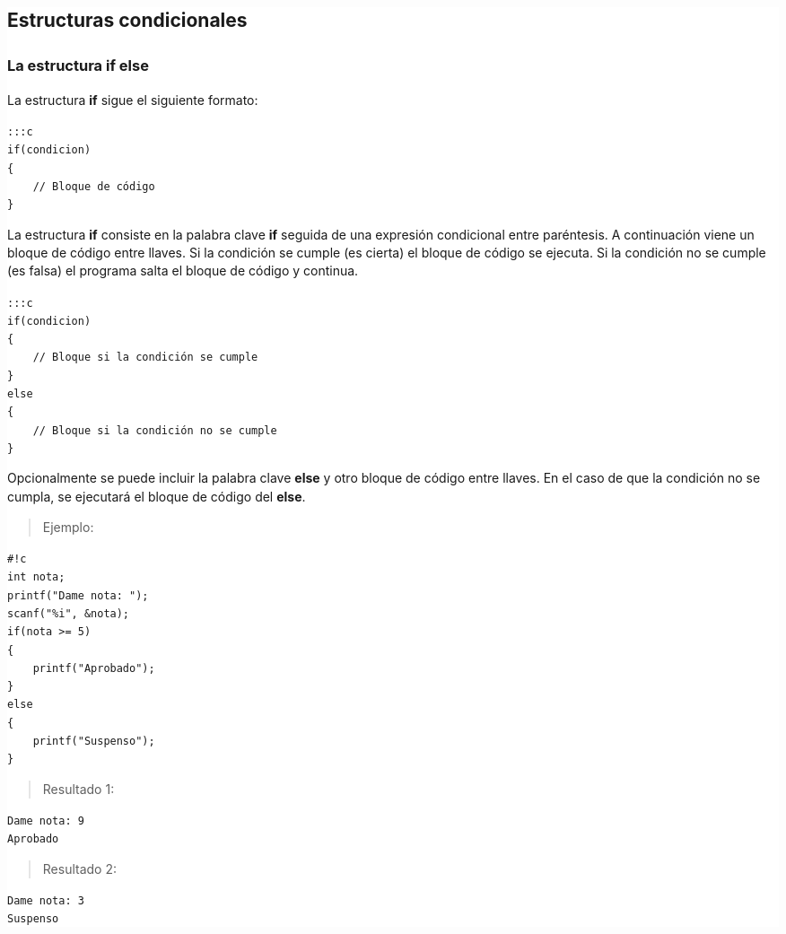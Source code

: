 ## Estructuras condicionales

### La estructura **if else**

La estructura **if** sigue el siguiente formato:

	:::c
	if(condicion)
	{
		// Bloque de código
	}

La estructura **if** consiste en la palabra clave **if** seguida de una expresión condicional entre paréntesis. A continuación viene un bloque de código entre llaves. Si la condición se cumple (es cierta) el bloque de código se ejecuta. Si la condición no se cumple (es falsa) el programa salta el bloque de código y continua.

	:::c
	if(condicion)
	{
		// Bloque si la condición se cumple
	}
	else
	{
		// Bloque si la condición no se cumple
	}

Opcionalmente se puede incluir la palabra clave **else** y otro bloque de código entre llaves. En el caso de que la condición no se cumpla, se ejecutará el bloque de código del **else**.

> Ejemplo:

	#!c
    int nota;
    printf("Dame nota: ");
    scanf("%i", &nota);
    if(nota >= 5)
    {
        printf("Aprobado");
    }
    else
    {
        printf("Suspenso");
    }

> Resultado 1:

	Dame nota: 9
	Aprobado

> Resultado 2:

	Dame nota: 3
	Suspenso
